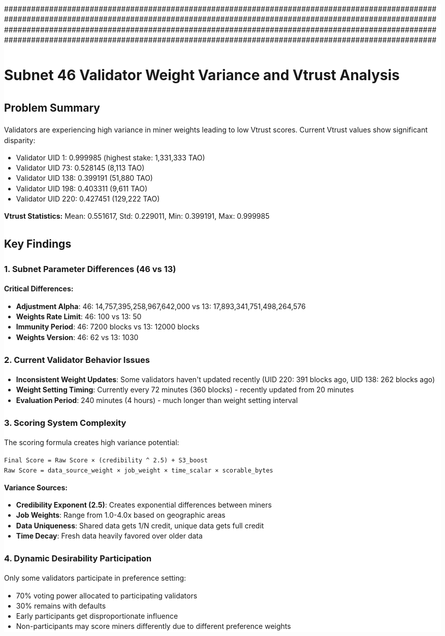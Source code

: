 ################################################################################################
################################################################################################
################################################################################################
################################################################################################

# Subnet 46 Validator Weight Variance and Vtrust Analysis

## Problem Summary
Validators are experiencing high variance in miner weights leading to low Vtrust scores. Current Vtrust values show significant disparity:
- Validator UID 1: 0.999985 (highest stake: 1,331,333 TAO)
- Validator UID 73: 0.528145 (8,113 TAO)
- Validator UID 138: 0.399191 (51,880 TAO)
- Validator UID 198: 0.403311 (9,611 TAO)
- Validator UID 220: 0.427451 (129,222 TAO)

**Vtrust Statistics:** Mean: 0.551617, Std: 0.229011, Min: 0.399191, Max: 0.999985

## Key Findings

### 1. Subnet Parameter Differences (46 vs 13)
**Critical Differences:**
- **Adjustment Alpha**: 46: 14,757,395,258,967,642,000 vs 13: 17,893,341,751,498,264,576
- **Weights Rate Limit**: 46: 100 vs 13: 50 
- **Immunity Period**: 46: 7200 blocks vs 13: 12000 blocks
- **Weights Version**: 46: 62 vs 13: 1030

### 2. Current Validator Behavior Issues
- **Inconsistent Weight Updates**: Some validators haven't updated recently (UID 220: 391 blocks ago, UID 138: 262 blocks ago)
- **Weight Setting Timing**: Currently every 72 minutes (360 blocks) - recently updated from 20 minutes
- **Evaluation Period**: 240 minutes (4 hours) - much longer than weight setting interval

### 3. Scoring System Complexity
The scoring formula creates high variance potential:
```
Final Score = Raw Score × (credibility ^ 2.5) + S3_boost
Raw Score = data_source_weight × job_weight × time_scalar × scorable_bytes
```

**Variance Sources:**
- **Credibility Exponent (2.5)**: Creates exponential differences between miners
- **Job Weights**: Range from 1.0-4.0x based on geographic areas
- **Data Uniqueness**: Shared data gets 1/N credit, unique data gets full credit
- **Time Decay**: Fresh data heavily favored over older data

### 4. Dynamic Desirability Participation
Only some validators participate in preference setting:
- 70% voting power allocated to participating validators
- 30% remains with defaults
- Early participants get disproportionate influence
- Non-participants may score miners differently due to different preference weights
